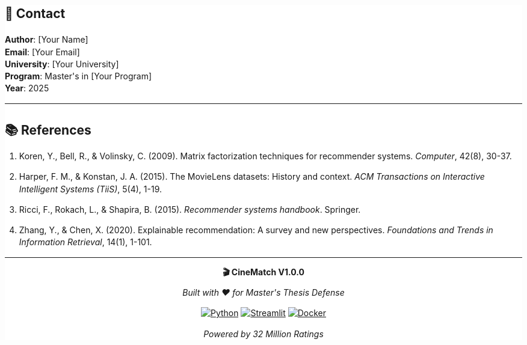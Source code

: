 ## 📧 Contact

**Author**: [Your Name]  
**Email**: [Your Email]  
**University**: [Your University]  
**Program**: Master's in [Your Program]  
**Year**: 2025

---

## 📚 References

1. Koren, Y., Bell, R., & Volinsky, C. (2009). Matrix factorization techniques for recommender systems. *Computer*, 42(8), 30-37.

2. Harper, F. M., & Konstan, J. A. (2015). The MovieLens datasets: History and context. *ACM Transactions on Interactive Intelligent Systems (TiiS)*, 5(4), 1-19.

3. Ricci, F., Rokach, L., & Shapira, B. (2015). *Recommender systems handbook*. Springer.

4. Zhang, Y., & Chen, X. (2020). Explainable recommendation: A survey and new perspectives. *Foundations and Trends in Information Retrieval*, 14(1), 1-101.

---

<div align="center">

**🎬 CineMatch V1.0.0**

*Built with ❤️ for Master's Thesis Defense*

[![Python](https://img.shields.io/badge/Python-3.9+-blue?logo=python)](https://python.org)
[![Streamlit](https://img.shields.io/badge/Streamlit-1.28+-red?logo=streamlit)](https://streamlit.io)
[![Docker](https://img.shields.io/badge/Docker-Ready-blue?logo=docker)](https://docker.com)

*Powered by 32 Million Ratings*

</div>
